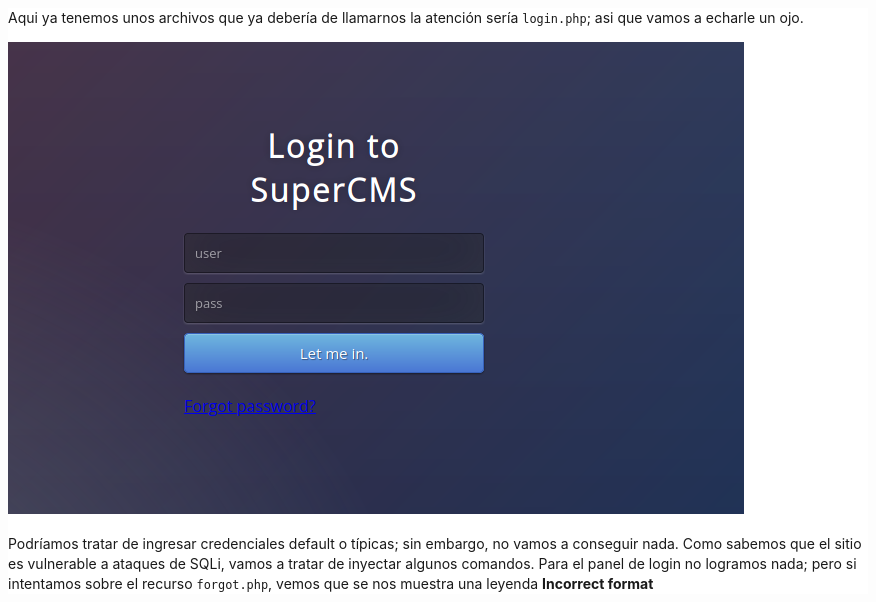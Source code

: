 Aqui ya tenemos unos archivos que ya debería de llamarnos la atención sería `login.php`; asi que vamos a echarle un ojo.

![""](/assets/images/htb-charon/charon-web3.png)

Podríamos tratar de ingresar credenciales default o típicas; sin embargo, no vamos a conseguir nada. Como sabemos que el sitio es vulnerable a ataques de SQLi, vamos a tratar de inyectar algunos comandos. Para el panel de login no logramos nada; pero si intentamos sobre el recurso `forgot.php`, vemos que se nos muestra una leyenda **Incorrect format**
